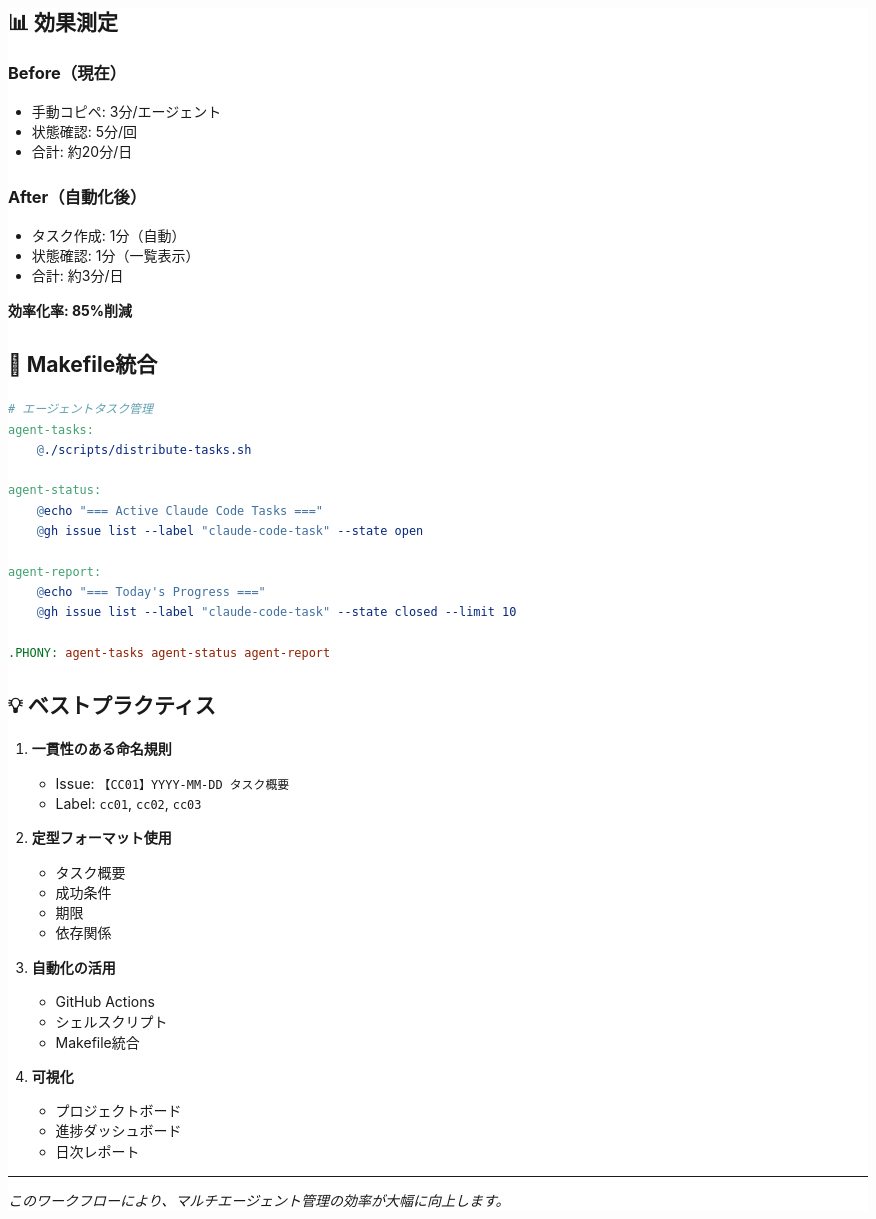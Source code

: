 ## 📊 効果測定

### Before（現在）
- 手動コピペ: 3分/エージェント
- 状態確認: 5分/回
- 合計: 約20分/日

### After（自動化後）
- タスク作成: 1分（自動）
- 状態確認: 1分（一覧表示）
- 合計: 約3分/日

**効率化率: 85%削減**

## 🔧 Makefile統合

```makefile
# エージェントタスク管理
agent-tasks:
	@./scripts/distribute-tasks.sh

agent-status:
	@echo "=== Active Claude Code Tasks ==="
	@gh issue list --label "claude-code-task" --state open

agent-report:
	@echo "=== Today's Progress ==="
	@gh issue list --label "claude-code-task" --state closed --limit 10

.PHONY: agent-tasks agent-status agent-report
```

## 💡 ベストプラクティス

1. **一貫性のある命名規則**
   - Issue: `【CC01】YYYY-MM-DD タスク概要`
   - Label: `cc01`, `cc02`, `cc03`

2. **定型フォーマット使用**
   - タスク概要
   - 成功条件
   - 期限
   - 依存関係

3. **自動化の活用**
   - GitHub Actions
   - シェルスクリプト
   - Makefile統合

4. **可視化**
   - プロジェクトボード
   - 進捗ダッシュボード
   - 日次レポート

---

*このワークフローにより、マルチエージェント管理の効率が大幅に向上します。*